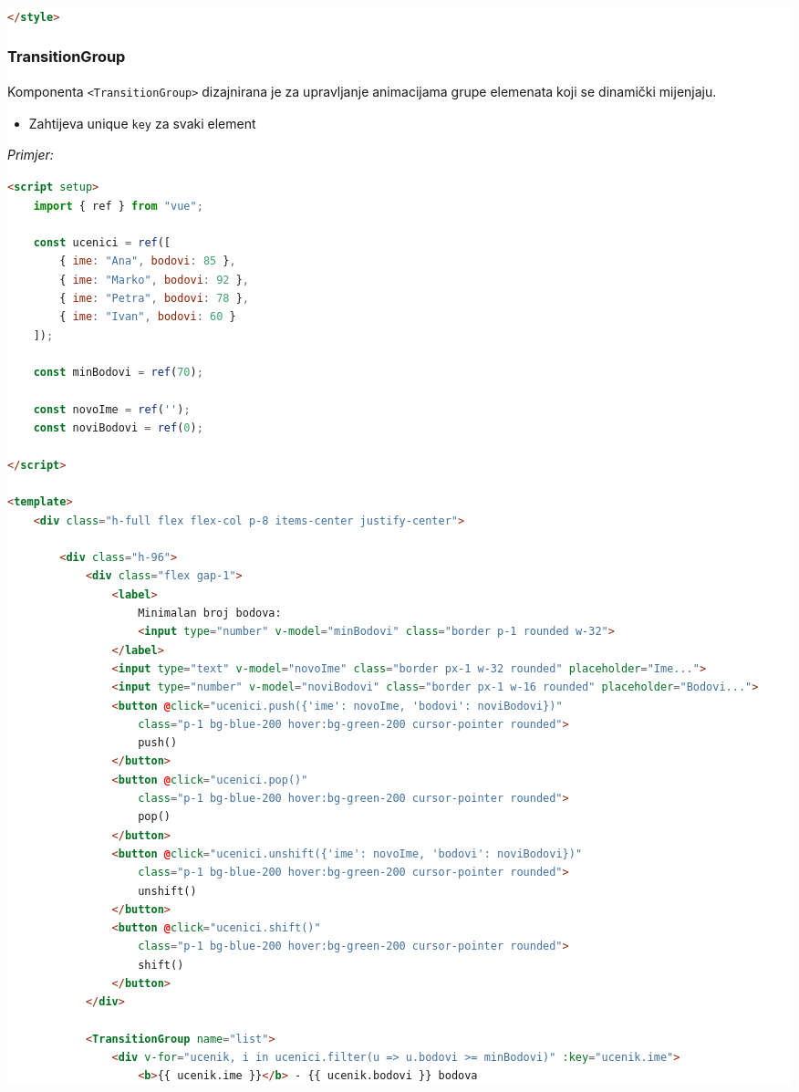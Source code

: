 ```html
</style>
```

### TransitionGroup

Komponenta `<TransitionGroup>` dizajnirana je za upravljanje animacijama grupe elemenata koji se dinamički mijenjaju.

- Zahtijeva unique `key` za svaki element

*Primjer:*
```html
<script setup>
    import { ref } from "vue";

    const ucenici = ref([
        { ime: "Ana", bodovi: 85 },
        { ime: "Marko", bodovi: 92 },
        { ime: "Petra", bodovi: 78 },
        { ime: "Ivan", bodovi: 60 }
    ]);

    const minBodovi = ref(70);

    const novoIme = ref('');
    const noviBodovi = ref(0);

</script>

<template>
    <div class="h-full flex flex-col p-8 items-center justify-center">

        <div class="h-96">
            <div class="flex gap-1">
                <label>
                    Minimalan broj bodova:
                    <input type="number" v-model="minBodovi" class="border p-1 rounded w-32">
                </label>
                <input type="text" v-model="novoIme" class="border px-1 w-32 rounded" placeholder="Ime...">
                <input type="number" v-model="noviBodovi" class="border px-1 w-16 rounded" placeholder="Bodovi...">
                <button @click="ucenici.push({'ime': novoIme, 'bodovi': noviBodovi})"
                    class="p-1 bg-blue-200 hover:bg-green-200 cursor-pointer rounded">
                    push()
                </button>
                <button @click="ucenici.pop()"
                    class="p-1 bg-blue-200 hover:bg-green-200 cursor-pointer rounded">
                    pop()
                </button>
                <button @click="ucenici.unshift({'ime': novoIme, 'bodovi': noviBodovi})"
                    class="p-1 bg-blue-200 hover:bg-green-200 cursor-pointer rounded">
                    unshift()
                </button>
                <button @click="ucenici.shift()"
                    class="p-1 bg-blue-200 hover:bg-green-200 cursor-pointer rounded">
                    shift()
                </button>
            </div>

            <TransitionGroup name="list">
                <div v-for="ucenik, i in ucenici.filter(u => u.bodovi >= minBodovi)" :key="ucenik.ime">
                    <b>{{ ucenik.ime }}</b> - {{ ucenik.bodovi }} bodova
```